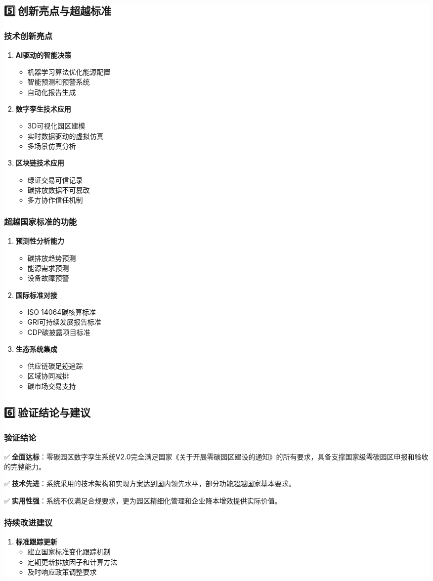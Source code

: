 ## 5️⃣ 创新亮点与超越标准

### 技术创新亮点

1. **AI驱动的智能决策**
   - 机器学习算法优化能源配置
   - 智能预测和预警系统
   - 自动化报告生成

2. **数字孪生技术应用**
   - 3D可视化园区建模
   - 实时数据驱动的虚拟仿真
   - 多场景仿真分析

3. **区块链技术应用**
   - 绿证交易可信记录
   - 碳排放数据不可篡改
   - 多方协作信任机制

### 超越国家标准的功能

1. **预测性分析能力**
   - 碳排放趋势预测
   - 能源需求预测
   - 设备故障预警

2. **国际标准对接**
   - ISO 14064碳核算标准
   - GRI可持续发展报告标准
   - CDP碳披露项目标准

3. **生态系统集成**
   - 供应链碳足迹追踪
   - 区域协同减排
   - 碳市场交易支持

## 6️⃣ 验证结论与建议

### 验证结论

✅ **全面达标**：零碳园区数字孪生系统V2.0完全满足国家《关于开展零碳园区建设的通知》的所有要求，具备支撑国家级零碳园区申报和验收的完整能力。

✅ **技术先进**：系统采用的技术架构和实现方案达到国内领先水平，部分功能超越国家基本要求。

✅ **实用性强**：系统不仅满足合规要求，更为园区精细化管理和企业降本增效提供实际价值。

### 持续改进建议

1. **标准跟踪更新**
   - 建立国家标准变化跟踪机制
   - 定期更新排放因子和计算方法
   - 及时响应政策调整要求
